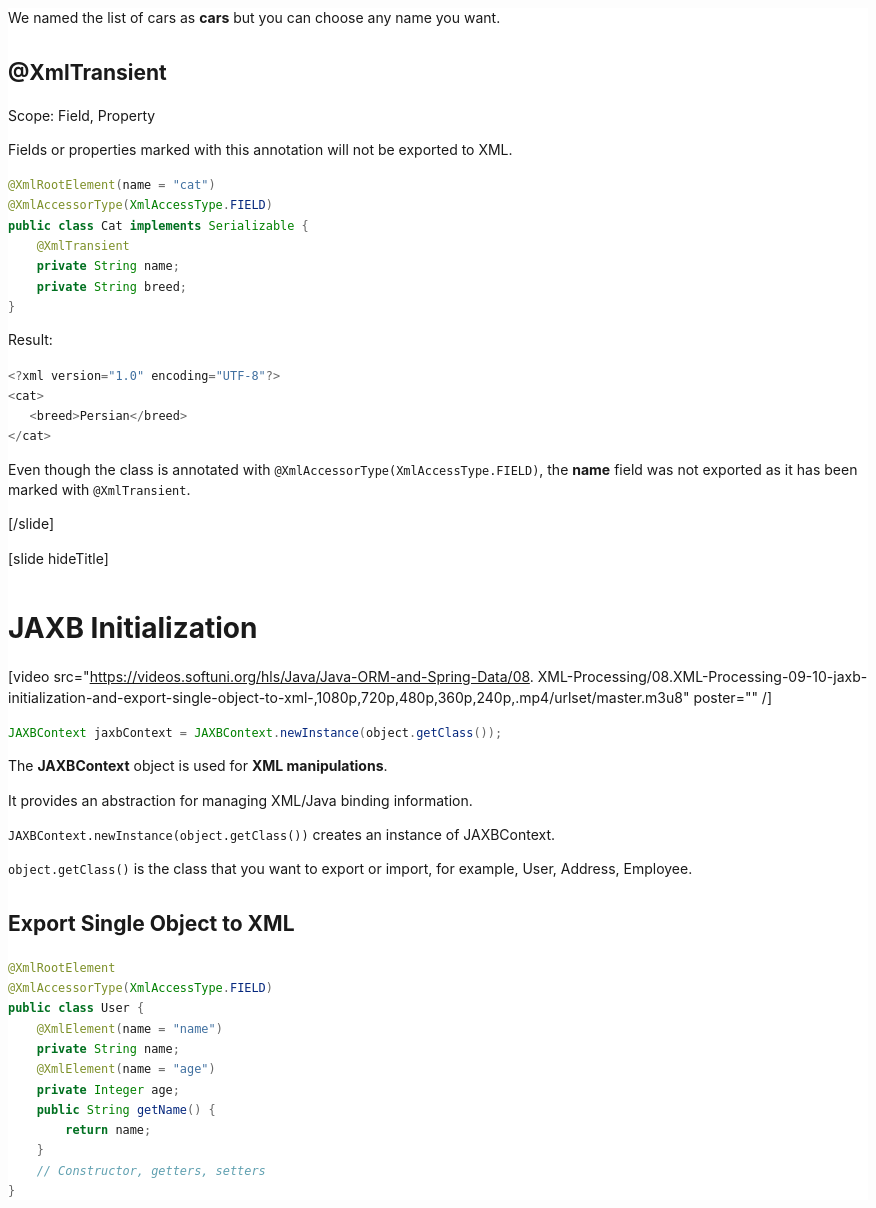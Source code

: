 We named the list of cars as **cars** but you can choose any name you want.


## @XmlTransient
Scope: Field, Property

Fields or properties marked with this annotation will not be exported to XML.

```java
@XmlRootElement(name = "cat")
@XmlAccessorType(XmlAccessType.FIELD)
public class Cat implements Serializable {
    @XmlTransient
    private String name;
    private String breed;
}
```

Result:

```js
<?xml version="1.0" encoding="UTF-8"?>
<cat>
   <breed>Persian</breed>
</cat>
```

Even though the class is annotated with `@XmlAccessorType(XmlAccessType.FIELD)`, the **name** field was not exported as it has been marked with `@XmlTransient`.

[/slide]

[slide hideTitle]
# JAXB Initialization

[video src="https://videos.softuni.org/hls/Java/Java-ORM-and-Spring-Data/08. XML-Processing/08.XML-Processing-09-10-jaxb-initialization-and-export-single-object-to-xml-,1080p,720p,480p,360p,240p,.mp4/urlset/master.m3u8" poster="" /]

```java
JAXBContext jaxbContext = JAXBContext.newInstance(object.getClass());
```

The **JAXBContext** object is used for **XML manipulations**. 

It provides an abstraction for managing XML/Java binding information.

`JAXBContext.newInstance(object.getClass())` creates an instance of JAXBContext.

`object.getClass()` is the class that you want to export or import, for example, User, Address, Employee.

## Export Single Object to XML

```java
@XmlRootElement
@XmlAccessorType(XmlAccessType.FIELD)
public class User {
    @XmlElement(name = "name")
    private String name;
    @XmlElement(name = "age")
    private Integer age;
    public String getName() {
        return name;
    }
    // Constructor, getters, setters 
}
```
